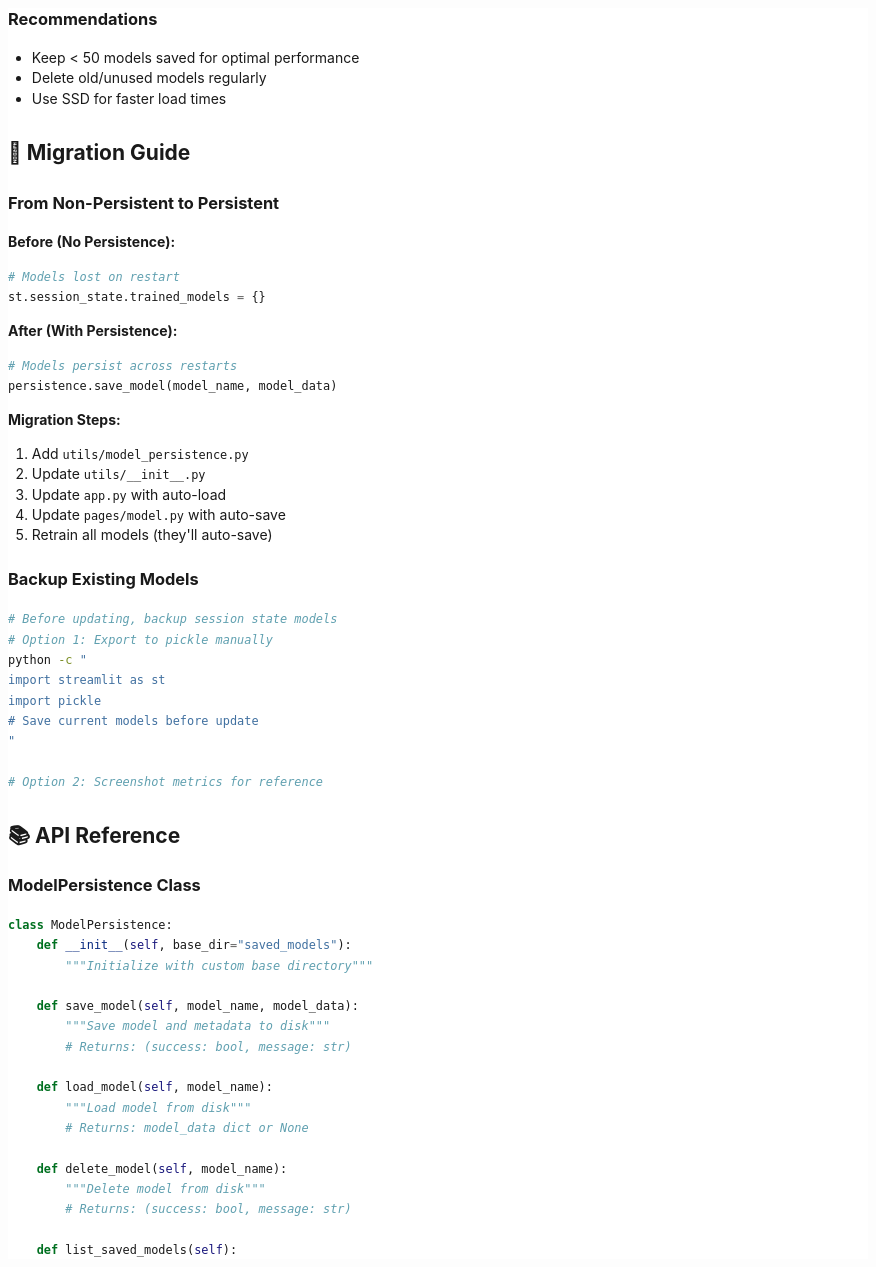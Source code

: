 ### Recommendations
- Keep < 50 models saved for optimal performance
- Delete old/unused models regularly
- Use SSD for faster load times

## 🔄 Migration Guide

### From Non-Persistent to Persistent

**Before (No Persistence):**
```python
# Models lost on restart
st.session_state.trained_models = {}
```

**After (With Persistence):**
```python
# Models persist across restarts
persistence.save_model(model_name, model_data)
```

**Migration Steps:**
1. Add `utils/model_persistence.py`
2. Update `utils/__init__.py`
3. Update `app.py` with auto-load
4. Update `pages/model.py` with auto-save
5. Retrain all models (they'll auto-save)

### Backup Existing Models

```bash
# Before updating, backup session state models
# Option 1: Export to pickle manually
python -c "
import streamlit as st
import pickle
# Save current models before update
"

# Option 2: Screenshot metrics for reference
```

## 📚 API Reference

### ModelPersistence Class

```python
class ModelPersistence:
    def __init__(self, base_dir="saved_models"):
        """Initialize with custom base directory"""
        
    def save_model(self, model_name, model_data):
        """Save model and metadata to disk"""
        # Returns: (success: bool, message: str)
        
    def load_model(self, model_name):
        """Load model from disk"""
        # Returns: model_data dict or None
        
    def delete_model(self, model_name):
        """Delete model from disk"""
        # Returns: (success: bool, message: str)
        
    def list_saved_models(self):
```
